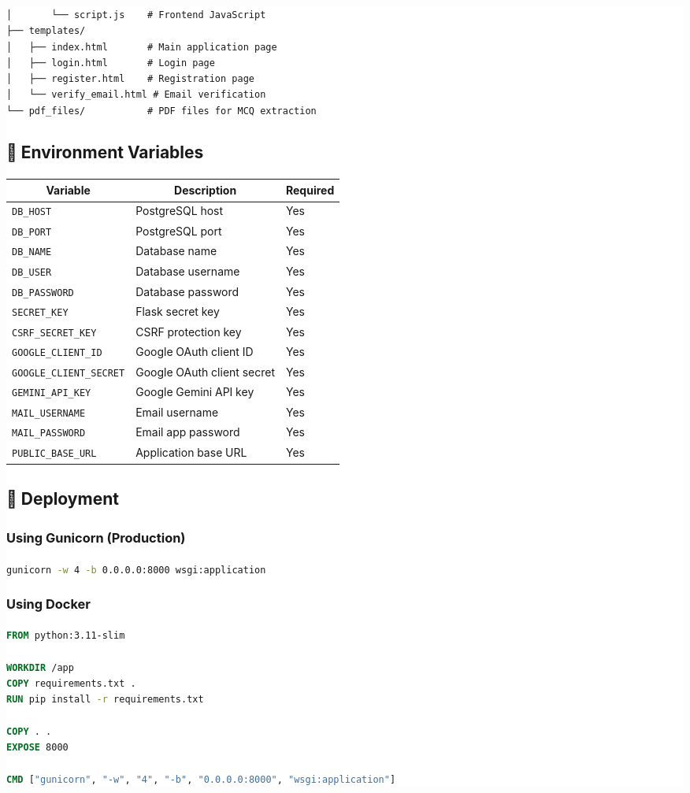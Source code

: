 ```
│       └── script.js    # Frontend JavaScript
├── templates/
│   ├── index.html       # Main application page
│   ├── login.html       # Login page
│   ├── register.html    # Registration page
│   └── verify_email.html # Email verification
└── pdf_files/           # PDF files for MCQ extraction
```

## 🔑 Environment Variables

| Variable | Description | Required |
|----------|-------------|----------|
| `DB_HOST` | PostgreSQL host | Yes |
| `DB_PORT` | PostgreSQL port | Yes |
| `DB_NAME` | Database name | Yes |
| `DB_USER` | Database username | Yes |
| `DB_PASSWORD` | Database password | Yes |
| `SECRET_KEY` | Flask secret key | Yes |
| `CSRF_SECRET_KEY` | CSRF protection key | Yes |
| `GOOGLE_CLIENT_ID` | Google OAuth client ID | Yes |
| `GOOGLE_CLIENT_SECRET` | Google OAuth client secret | Yes |
| `GEMINI_API_KEY` | Google Gemini API key | Yes |
| `MAIL_USERNAME` | Email username | Yes |
| `MAIL_PASSWORD` | Email app password | Yes |
| `PUBLIC_BASE_URL` | Application base URL | Yes |

## 🚀 Deployment

### Using Gunicorn (Production)

```bash
gunicorn -w 4 -b 0.0.0.0:8000 wsgi:application
```

### Using Docker

```dockerfile
FROM python:3.11-slim

WORKDIR /app
COPY requirements.txt .
RUN pip install -r requirements.txt

COPY . .
EXPOSE 8000

CMD ["gunicorn", "-w", "4", "-b", "0.0.0.0:8000", "wsgi:application"]
```
